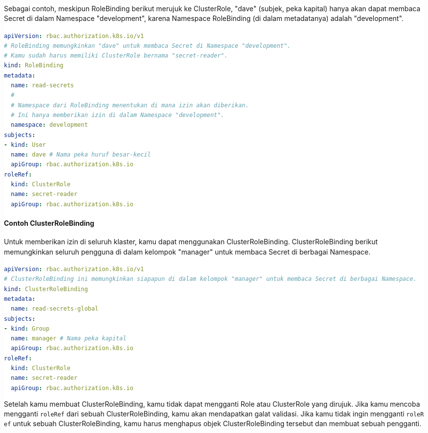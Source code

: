 Sebagai contoh, meskipun RoleBinding berikut merujuk ke ClusterRole,
"dave" (subjek, peka kapital) hanya akan dapat membaca Secret di dalam Namespace "development", 
karena Namespace RoleBinding (di dalam metadatanya) adalah "development".

```yaml
apiVersion: rbac.authorization.k8s.io/v1
# RoleBinding memungkinkan "dave" untuk membaca Secret di Namespace "development".
# Kamu sudah harus memiliki ClusterRole bernama "secret-reader".
kind: RoleBinding
metadata:
  name: read-secrets
  #
  # Namespace dari RoleBinding menentukan di mana izin akan diberikan.  
  # Ini hanya memberikan izin di dalam Namespace "development".
  namespace: development
subjects:
- kind: User
  name: dave # Nama peka huruf besar-kecil
  apiGroup: rbac.authorization.k8s.io
roleRef:
  kind: ClusterRole
  name: secret-reader
  apiGroup: rbac.authorization.k8s.io
```

#### Contoh ClusterRoleBinding

Untuk memberikan izin di seluruh klaster, kamu dapat menggunakan ClusterRoleBinding.
ClusterRoleBinding berikut memungkinkan seluruh pengguna di dalam kelompok "manager" untuk
membaca Secret di berbagai Namespace.

```yaml
apiVersion: rbac.authorization.k8s.io/v1
# ClusterRoleBinding ini memungkinkan siapapun di dalam kelompok "manager" untuk membaca Secret di berbagai Namespace.
kind: ClusterRoleBinding
metadata:
  name: read-secrets-global
subjects:
- kind: Group
  name: manager # Nama peka kapital
  apiGroup: rbac.authorization.k8s.io
roleRef:
  kind: ClusterRole
  name: secret-reader
  apiGroup: rbac.authorization.k8s.io
```
Setelah kamu membuat ClusterRoleBinding, kamu tidak dapat mengganti Role atau ClusterRole yang dirujuk.
Jika kamu mencoba mengganti `roleRef` dari sebuah ClusterRoleBinding, kamu akan mendapatkan galat validasi. Jika kamu
tidak ingin mengganti `roleRef` untuk sebuah ClusterRoleBinding, kamu harus menghapus objek ClusterRoleBinding tersebut dan membuat
sebuah pengganti.

